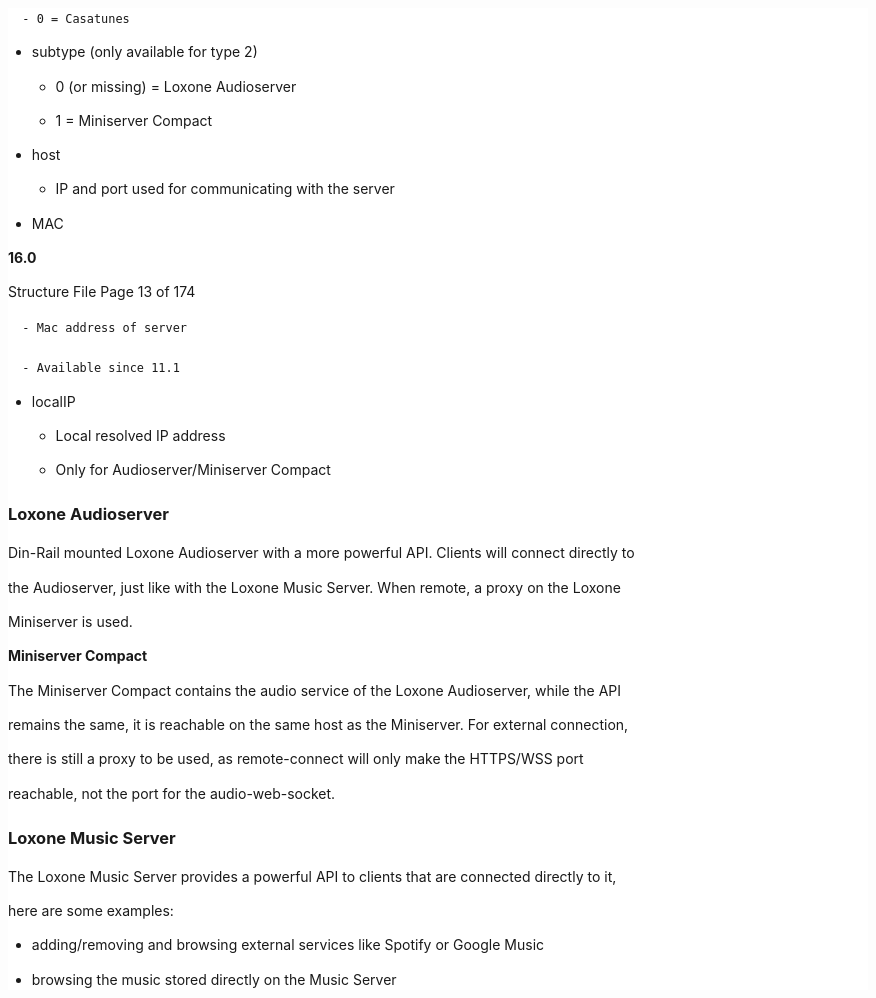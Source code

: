       - 0 = Casatunes

  - subtype (only available for type 2)


      - 0 (or missing) = Loxone Audioserver

      - 1 = Miniserver Compact

  - host


      - IP and port used for communicating with the server

  - MAC


**16.0**


Structure File                                                   Page 13 of 174


      - Mac address of server

      - Available since 11.1

  - localIP


      - Local resolved IP address

      - Only for Audioserver/Miniserver Compact

### **Loxone Audioserver**


Din-Rail mounted Loxone Audioserver with a more powerful API. Clients will connect directly to

the Audioserver, just like with the Loxone Music Server. When remote, a proxy on the Loxone

Miniserver is used.


**Miniserver Compact**


The Miniserver Compact contains the audio service of the Loxone Audioserver, while the API


remains the same, it is reachable on the same host as the Miniserver. For external connection,

there is still a proxy to be used, as remote-connect will only make the HTTPS/WSS port


reachable, not the port for the audio-web-socket.

### **Loxone Music Server**


The Loxone Music Server provides a powerful API to clients that are connected directly to it,

here are some examples:


  - adding/removing and browsing external services like Spotify or Google Music

  - browsing the music stored directly on the Music Server

